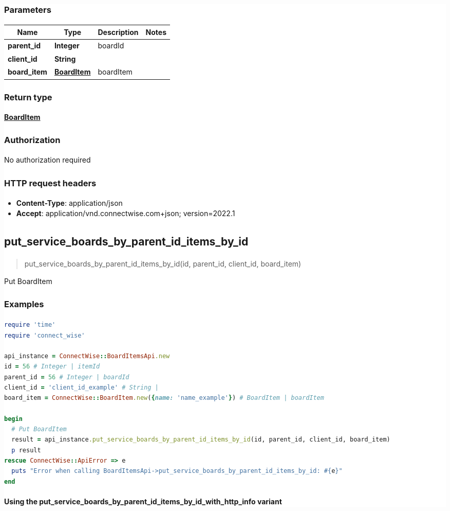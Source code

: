 ### Parameters

| Name | Type | Description | Notes |
| ---- | ---- | ----------- | ----- |
| **parent_id** | **Integer** | boardId |  |
| **client_id** | **String** |  |  |
| **board_item** | [**BoardItem**](BoardItem.md) | boardItem |  |

### Return type

[**BoardItem**](BoardItem.md)

### Authorization

No authorization required

### HTTP request headers

- **Content-Type**: application/json
- **Accept**: application/vnd.connectwise.com+json; version=2022.1


## put_service_boards_by_parent_id_items_by_id

> <BoardItem> put_service_boards_by_parent_id_items_by_id(id, parent_id, client_id, board_item)

Put BoardItem

### Examples

```ruby
require 'time'
require 'connect_wise'

api_instance = ConnectWise::BoardItemsApi.new
id = 56 # Integer | itemId
parent_id = 56 # Integer | boardId
client_id = 'client_id_example' # String | 
board_item = ConnectWise::BoardItem.new({name: 'name_example'}) # BoardItem | boardItem

begin
  # Put BoardItem
  result = api_instance.put_service_boards_by_parent_id_items_by_id(id, parent_id, client_id, board_item)
  p result
rescue ConnectWise::ApiError => e
  puts "Error when calling BoardItemsApi->put_service_boards_by_parent_id_items_by_id: #{e}"
end
```

#### Using the put_service_boards_by_parent_id_items_by_id_with_http_info variant

